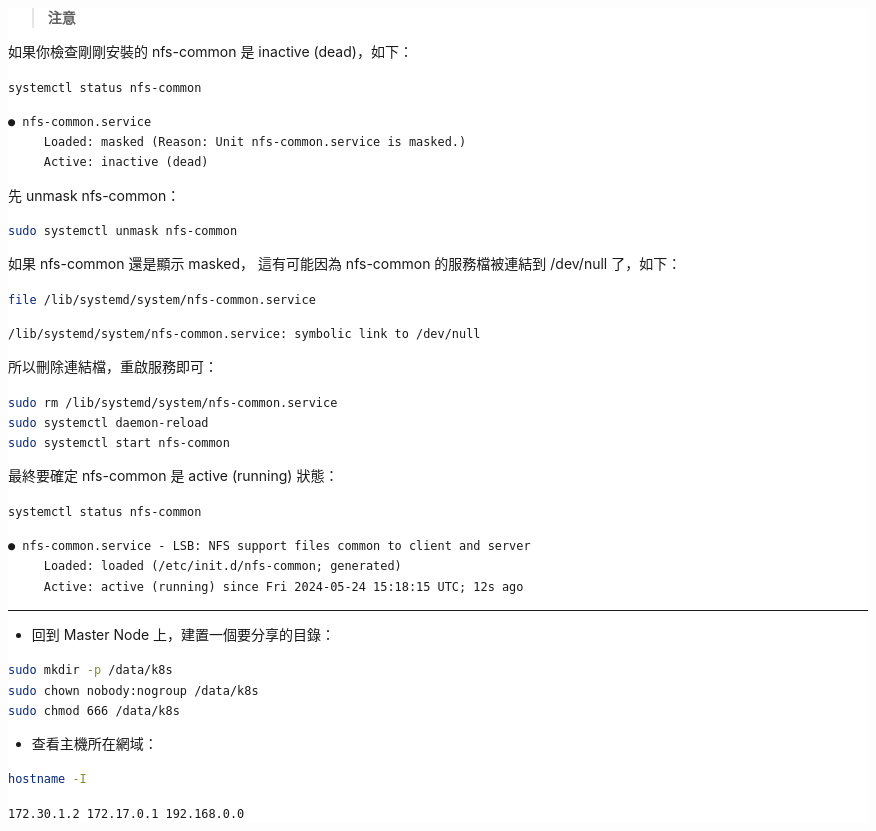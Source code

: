 >**注意**

如果你檢查剛剛安裝的 nfs-common 是 inactive (dead)，如下：
  
```bash
systemctl status nfs-common
```
```text
● nfs-common.service
     Loaded: masked (Reason: Unit nfs-common.service is masked.)
     Active: inactive (dead)
```

先 unmask nfs-common：
```bash
sudo systemctl unmask nfs-common
```

如果 nfs-common 還是顯示 masked， 這有可能因為 nfs-common 的服務檔被連結到 /dev/null 了，如下：
```bash
file /lib/systemd/system/nfs-common.service
```
```text
/lib/systemd/system/nfs-common.service: symbolic link to /dev/null
```

所以刪除連結檔，重啟服務即可：
```bash
sudo rm /lib/systemd/system/nfs-common.service
sudo systemctl daemon-reload
sudo systemctl start nfs-common
```
最終要確定 nfs-common 是 active (running) 狀態：
```bash
systemctl status nfs-common
```
```text
● nfs-common.service - LSB: NFS support files common to client and server
     Loaded: loaded (/etc/init.d/nfs-common; generated)
     Active: active (running) since Fri 2024-05-24 15:18:15 UTC; 12s ago
```
***


* 回到 Master Node 上，建置一個要分享的目錄：
```bash
sudo mkdir -p /data/k8s
sudo chown nobody:nogroup /data/k8s
sudo chmod 666 /data/k8s
```

* 查看主機所在網域：
```bash
hostname -I
```
```text
172.30.1.2 172.17.0.1 192.168.0.0 
```
